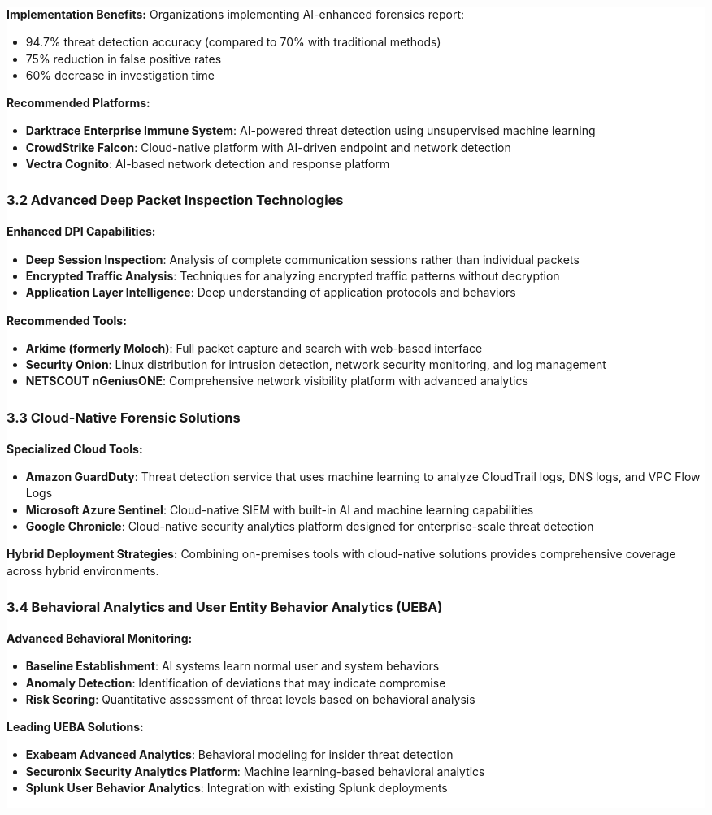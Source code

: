 **Implementation Benefits:**
Organizations implementing AI-enhanced forensics report:
- 94.7% threat detection accuracy (compared to 70% with traditional methods)
- 75% reduction in false positive rates
- 60% decrease in investigation time

**Recommended Platforms:**
- **Darktrace Enterprise Immune System**: AI-powered threat detection using unsupervised machine learning
- **CrowdStrike Falcon**: Cloud-native platform with AI-driven endpoint and network detection
- **Vectra Cognito**: AI-based network detection and response platform

### 3.2 Advanced Deep Packet Inspection Technologies

**Enhanced DPI Capabilities:**
- **Deep Session Inspection**: Analysis of complete communication sessions rather than individual packets
- **Encrypted Traffic Analysis**: Techniques for analyzing encrypted traffic patterns without decryption
- **Application Layer Intelligence**: Deep understanding of application protocols and behaviors

**Recommended Tools:**
- **Arkime (formerly Moloch)**: Full packet capture and search with web-based interface
- **Security Onion**: Linux distribution for intrusion detection, network security monitoring, and log management
- **NETSCOUT nGeniusONE**: Comprehensive network visibility platform with advanced analytics

### 3.3 Cloud-Native Forensic Solutions

**Specialized Cloud Tools:**
- **Amazon GuardDuty**: Threat detection service that uses machine learning to analyze CloudTrail logs, DNS logs, and VPC Flow Logs
- **Microsoft Azure Sentinel**: Cloud-native SIEM with built-in AI and machine learning capabilities
- **Google Chronicle**: Cloud-native security analytics platform designed for enterprise-scale threat detection

**Hybrid Deployment Strategies:**
Combining on-premises tools with cloud-native solutions provides comprehensive coverage across hybrid environments.

### 3.4 Behavioral Analytics and User Entity Behavior Analytics (UEBA)

**Advanced Behavioral Monitoring:**
- **Baseline Establishment**: AI systems learn normal user and system behaviors
- **Anomaly Detection**: Identification of deviations that may indicate compromise
- **Risk Scoring**: Quantitative assessment of threat levels based on behavioral analysis

**Leading UEBA Solutions:**
- **Exabeam Advanced Analytics**: Behavioral modeling for insider threat detection
- **Securonix Security Analytics Platform**: Machine learning-based behavioral analytics
- **Splunk User Behavior Analytics**: Integration with existing Splunk deployments

---